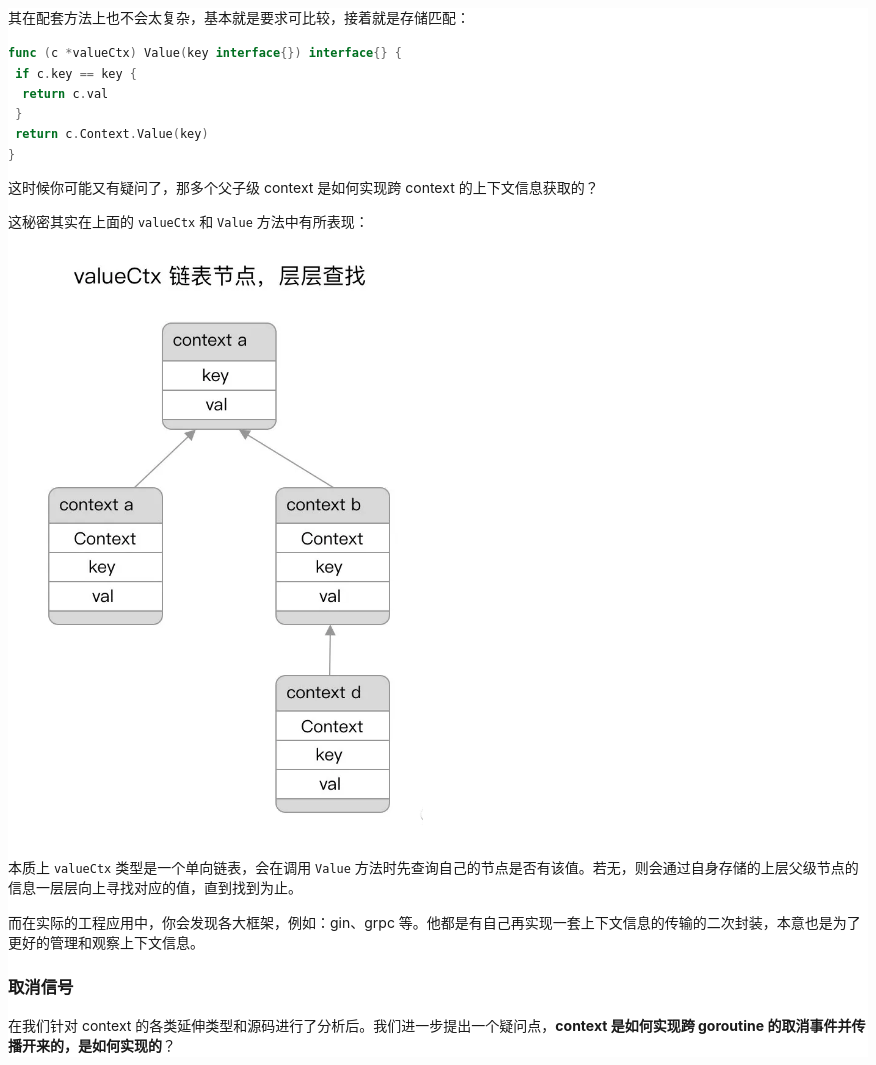 其在配套方法上也不会太复杂，基本就是要求可比较，接着就是存储匹配：

```go
func (c *valueCtx) Value(key interface{}) interface{} {
 if c.key == key {
  return c.val
 }
 return c.Context.Value(key)
}
```

这时候你可能又有疑问了，那多个父子级 context 是如何实现跨 context 的上下文信息获取的？

这秘密其实在上面的 `valueCtx` 和 `Value` 方法中有所表现：

![image-20210720144036241](Context使用和原理.assets/image-20210720144036241.png)

本质上 `valueCtx` 类型是一个单向链表，会在调用 `Value` 方法时先查询自己的节点是否有该值。若无，则会通过自身存储的上层父级节点的信息一层层向上寻找对应的值，直到找到为止。

而在实际的工程应用中，你会发现各大框架，例如：gin、grpc 等。他都是有自己再实现一套上下文信息的传输的二次封装，本意也是为了更好的管理和观察上下文信息。

### 取消信号

在我们针对 context 的各类延伸类型和源码进行了分析后。我们进一步提出一个疑问点，**context 是如何实现跨 goroutine 的取消事件并传播开来的，是如何实现的**？
